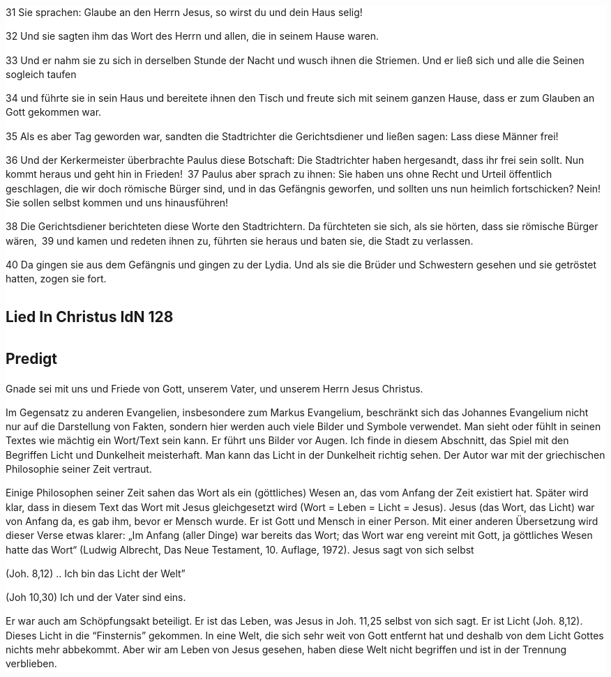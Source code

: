 31 Sie sprachen: Glaube an den Herrn Jesus, so wirst du und dein Haus selig! 

32 Und sie sagten ihm das Wort des Herrn und allen, die in seinem Hause waren. 

33 Und er nahm sie zu sich in derselben Stunde der Nacht und wusch ihnen die Striemen. Und er ließ sich und alle die Seinen sogleich taufen

34 und führte sie in sein Haus und bereitete ihnen den Tisch und freute sich mit seinem ganzen Hause, dass er zum Glauben an Gott gekommen war. 

35 Als es aber Tag geworden war, sandten die Stadtrichter die Gerichtsdiener und ließen sagen: Lass diese Männer frei! 

36 Und der Kerkermeister überbrachte Paulus diese Botschaft: Die Stadtrichter haben hergesandt, dass ihr frei sein sollt. Nun kommt heraus und geht hin in Frieden! 37 Paulus aber sprach zu ihnen: Sie haben uns ohne Recht und Urteil öffentlich geschlagen, die wir doch römische Bürger sind, und in das Gefängnis geworfen, und sollten uns nun heimlich fortschicken? Nein! Sie sollen selbst kommen und uns hinausführen! 

38 Die Gerichtsdiener berichteten diese Worte den Stadtrichtern. Da fürchteten sie sich, als sie hörten, dass sie römische Bürger wären, 39 und kamen und redeten ihnen zu, führten sie heraus und baten sie, die Stadt zu verlassen. 

40 Da gingen sie aus dem Gefängnis und gingen zu der Lydia. Und als sie die Brüder und Schwestern gesehen und sie getröstet hatten, zogen sie fort.

## **Lied	In Christus				IdN 128**

## **Predigt**

Gnade sei mit uns und Friede von Gott, unserem Vater, und unserem Herrn Jesus Christus.

Im Gegensatz zu anderen Evangelien, insbesondere zum Markus Evangelium, beschränkt sich das Johannes Evangelium nicht nur auf die Darstellung von Fakten, sondern hier werden auch viele Bilder und Symbole verwendet. Man sieht oder fühlt in seinen Textes wie mächtig ein Wort/Text sein kann. Er führt uns Bilder vor Augen. Ich finde in diesem Abschnitt, das Spiel mit den Begriffen Licht und Dunkelheit meisterhaft. Man kann das Licht in der Dunkelheit richtig sehen. Der Autor war mit der griechischen Philosophie seiner Zeit vertraut.

Einige Philosophen seiner Zeit sahen das Wort als ein (göttliches) Wesen an, das vom Anfang der Zeit existiert hat. Später wird klar, dass in diesem Text das Wort mit Jesus gleichgesetzt wird (Wort \= Leben \= Licht \= Jesus). Jesus (das Wort, das Licht) war von Anfang da, es gab ihm, bevor er Mensch wurde. Er ist Gott und Mensch in einer Person. Mit einer anderen Übersetzung wird dieser Verse etwas klarer: „Im Anfang (aller Dinge) war bereits das Wort; das Wort war eng vereint mit Gott, ja göttliches Wesen hatte das Wort“  (Ludwig Albrecht, Das Neue Testament, 10\. Auflage, 1972). Jesus sagt von sich selbst

(Joh. 8,12) .. Ich bin das Licht der Welt”

(Joh 10,30) Ich und der Vater sind eins.

Er war auch am Schöpfungsakt beteiligt. Er ist das Leben, was Jesus in Joh. 11,25 selbst von sich sagt. Er ist Licht (Joh. 8,12). Dieses Licht in die “Finsternis” gekommen. In eine Welt, die sich sehr weit von Gott entfernt hat und deshalb von dem Licht Gottes nichts mehr abbekommt. Aber wir am Leben von Jesus gesehen, haben diese Welt nicht begriffen und ist in der Trennung verblieben.
